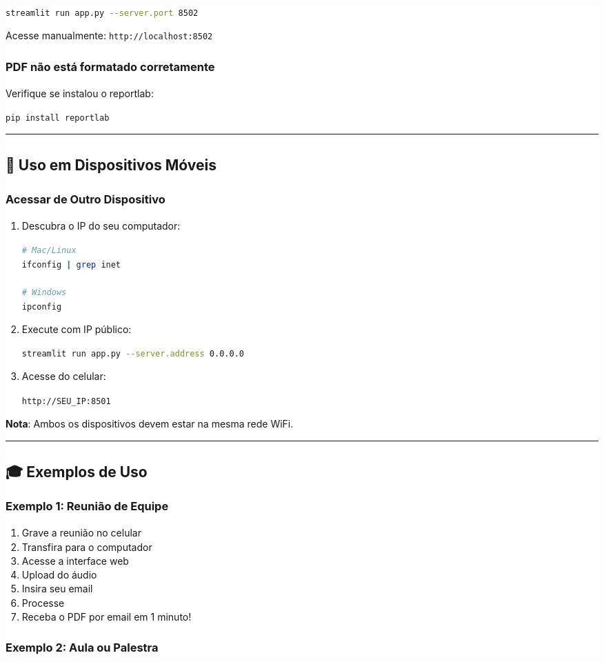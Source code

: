 ```bash
streamlit run app.py --server.port 8502
```

Acesse manualmente: `http://localhost:8502`

### PDF não está formatado corretamente

Verifique se instalou o reportlab:
```bash
pip install reportlab
```

---

## 📱 Uso em Dispositivos Móveis

### Acessar de Outro Dispositivo

1. Descubra o IP do seu computador:
   ```bash
   # Mac/Linux
   ifconfig | grep inet
   
   # Windows
   ipconfig
   ```

2. Execute com IP público:
   ```bash
   streamlit run app.py --server.address 0.0.0.0
   ```

3. Acesse do celular:
   ```
   http://SEU_IP:8501
   ```

**Nota**: Ambos os dispositivos devem estar na mesma rede WiFi.

---

## 🎓 Exemplos de Uso

### Exemplo 1: Reunião de Equipe

1. Grave a reunião no celular
2. Transfira para o computador
3. Acesse a interface web
4. Upload do áudio
5. Insira seu email
6. Processe
7. Receba o PDF por email em 1 minuto!

### Exemplo 2: Aula ou Palestra
